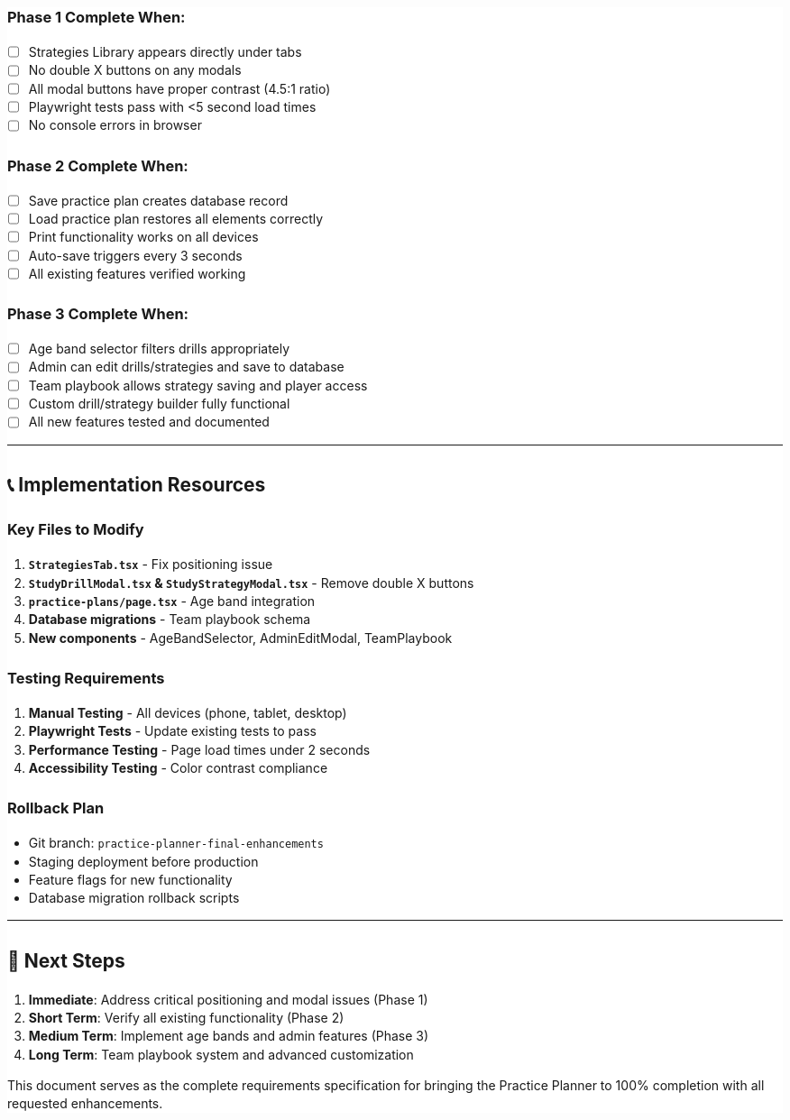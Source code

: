 ### **Phase 1 Complete When:**
- [ ] Strategies Library appears directly under tabs
- [ ] No double X buttons on any modals
- [ ] All modal buttons have proper contrast (4.5:1 ratio)
- [ ] Playwright tests pass with <5 second load times
- [ ] No console errors in browser

### **Phase 2 Complete When:**
- [ ] Save practice plan creates database record
- [ ] Load practice plan restores all elements correctly  
- [ ] Print functionality works on all devices
- [ ] Auto-save triggers every 3 seconds
- [ ] All existing features verified working

### **Phase 3 Complete When:**
- [ ] Age band selector filters drills appropriately
- [ ] Admin can edit drills/strategies and save to database
- [ ] Team playbook allows strategy saving and player access
- [ ] Custom drill/strategy builder fully functional
- [ ] All new features tested and documented

---

## 📞 **Implementation Resources**

### **Key Files to Modify**
1. **`StrategiesTab.tsx`** - Fix positioning issue
2. **`StudyDrillModal.tsx` & `StudyStrategyModal.tsx`** - Remove double X buttons
3. **`practice-plans/page.tsx`** - Age band integration
4. **Database migrations** - Team playbook schema
5. **New components** - AgeBandSelector, AdminEditModal, TeamPlaybook

### **Testing Requirements**
1. **Manual Testing** - All devices (phone, tablet, desktop)
2. **Playwright Tests** - Update existing tests to pass
3. **Performance Testing** - Page load times under 2 seconds
4. **Accessibility Testing** - Color contrast compliance

### **Rollback Plan**  
- Git branch: `practice-planner-final-enhancements`
- Staging deployment before production
- Feature flags for new functionality
- Database migration rollback scripts

---

## 🎯 **Next Steps**

1. **Immediate**: Address critical positioning and modal issues (Phase 1)
2. **Short Term**: Verify all existing functionality (Phase 2) 
3. **Medium Term**: Implement age bands and admin features (Phase 3)
4. **Long Term**: Team playbook system and advanced customization

This document serves as the complete requirements specification for bringing the Practice Planner to 100% completion with all requested enhancements.